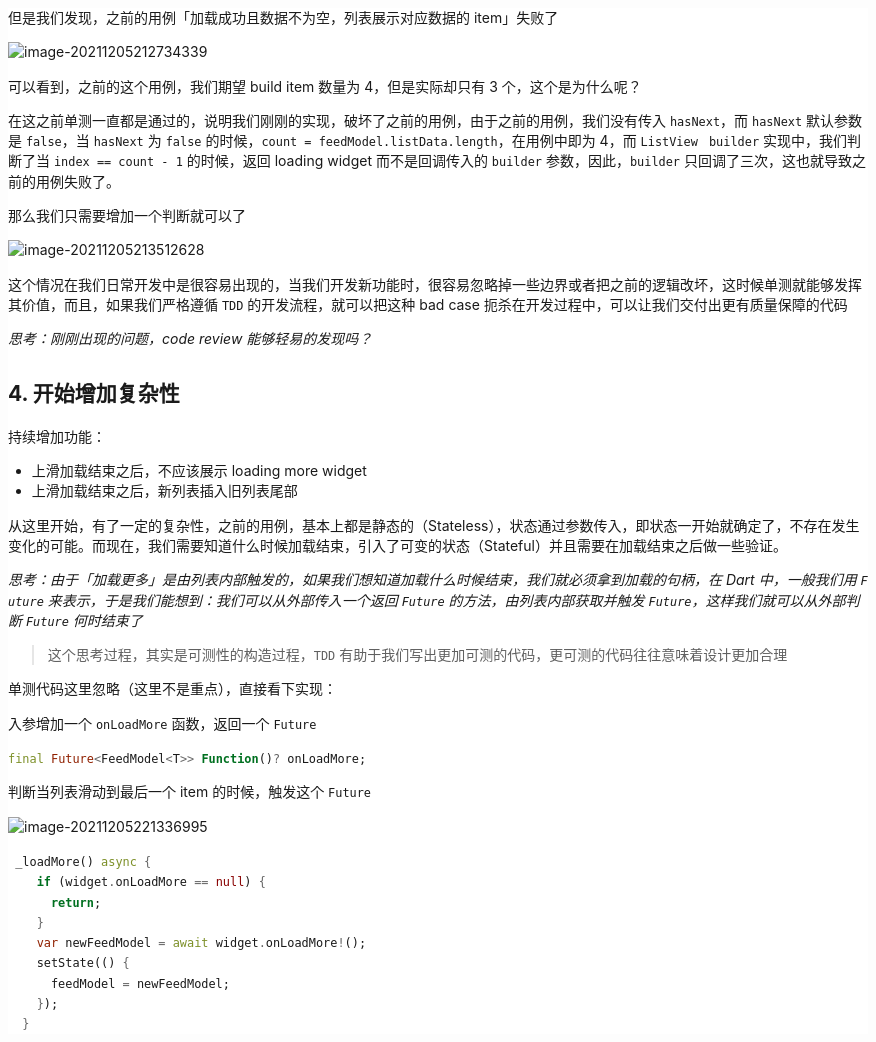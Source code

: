 但是我们发现，之前的用例「加载成功且数据不为空，列表展示对应数据的 item」失败了

![image-20211205212734339](assets/bbbdad0099704c7cad243c0a5fb267be~tplv-k3u1fbpfcp-zoom-1.image)

可以看到，之前的这个用例，我们期望 build item 数量为 4，但是实际却只有 3 个，这个是为什么呢？

在这之前单测一直都是通过的，说明我们刚刚的实现，破坏了之前的用例，由于之前的用例，我们没有传入 `hasNext`，而 `hasNext` 默认参数是 `false`，当 `hasNext` 为 `false` 的时候，`count = feedModel.listData.length`，在用例中即为 4，而 `ListView` ` builder` 实现中，我们判断了当 `index == count - 1` 的时候，返回 loading widget 而不是回调传入的 `builder` 参数，因此，`builder` 只回调了三次，这也就导致之前的用例失败了。

那么我们只需要增加一个判断就可以了

![image-20211205213512628](assets/41c42227703f4325a2bfa81c1222217a~tplv-k3u1fbpfcp-zoom-1.image)



这个情况在我们日常开发中是很容易出现的，当我们开发新功能时，很容易忽略掉一些边界或者把之前的逻辑改坏，这时候单测就能够发挥其价值，而且，如果我们严格遵循 `TDD` 的开发流程，就可以把这种 bad case 扼杀在开发过程中，可以让我们交付出更有质量保障的代码

*思考：刚刚出现的问题，code review 能够轻易的发现吗？*

## 4. 开始增加复杂性

持续增加功能：

- 上滑加载结束之后，不应该展示 loading more widget
- 上滑加载结束之后，新列表插入旧列表尾部

从这里开始，有了一定的复杂性，之前的用例，基本上都是静态的（Stateless），状态通过参数传入，即状态一开始就确定了，不存在发生变化的可能。而现在，我们需要知道什么时候加载结束，引入了可变的状态（Stateful）并且需要在加载结束之后做一些验证。

*思考：由于「加载更多」是由列表内部触发的，如果我们想知道加载什么时候结束，我们就必须拿到加载的句柄，在 Dart 中，一般我们用 `Future` 来表示，于是我们能想到：我们可以从外部传入一个返回 `Future` 的方法，由列表内部获取并触发 `Future`，这样我们就可以从外部判断 `Future` 何时结束了*

> 这个思考过程，其实是可测性的构造过程，`TDD` 有助于我们写出更加可测的代码，更可测的代码往往意味着设计更加合理

单测代码这里忽略（这里不是重点），直接看下实现：

入参增加一个 `onLoadMore` 函数，返回一个 `Future`

```dart
final Future<FeedModel<T>> Function()? onLoadMore;
```

判断当列表滑动到最后一个 item 的时候，触发这个 `Future`

![image-20211205221336995](assets/425f117d66914409976ba5dc47ef6000~tplv-k3u1fbpfcp-zoom-1.image)

```dart
 _loadMore() async {
    if (widget.onLoadMore == null) {
      return;
    }
    var newFeedModel = await widget.onLoadMore!();
    setState(() {
      feedModel = newFeedModel;
    });
  }
```
